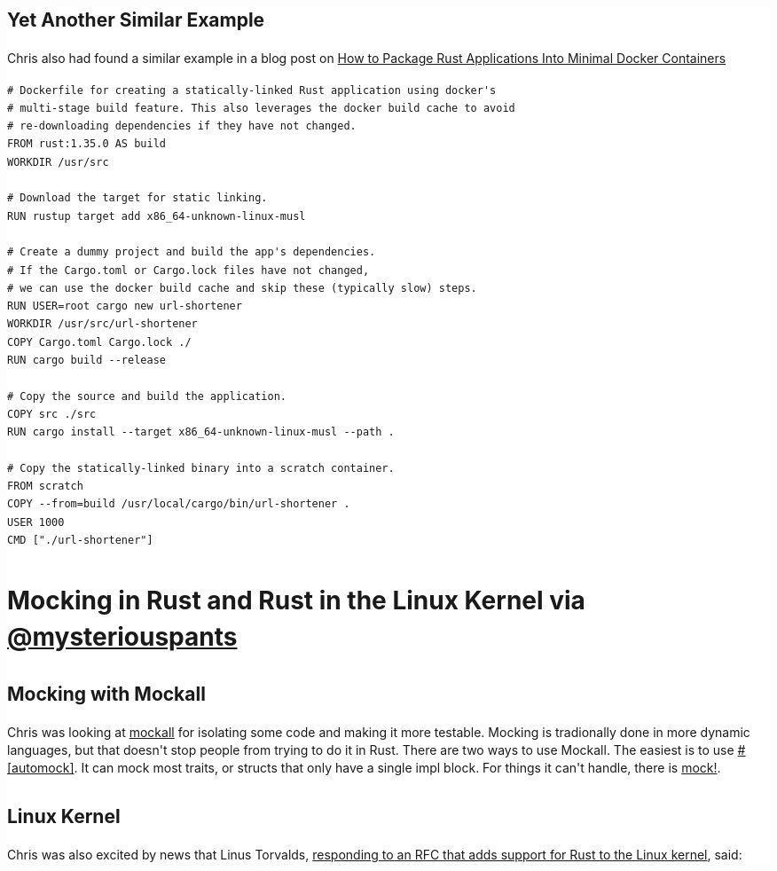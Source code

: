 ## Yet Another Similar Example

Chris also had found a similar example in a blog post on [How to Package Rust Applications Into Minimal Docker Containers](https://alexbrand.dev/post/how-to-package-rust-applications-into-minimal-docker-containers/)

```
# Dockerfile for creating a statically-linked Rust application using docker's
# multi-stage build feature. This also leverages the docker build cache to avoid
# re-downloading dependencies if they have not changed.
FROM rust:1.35.0 AS build
WORKDIR /usr/src

# Download the target for static linking.
RUN rustup target add x86_64-unknown-linux-musl

# Create a dummy project and build the app's dependencies.
# If the Cargo.toml or Cargo.lock files have not changed,
# we can use the docker build cache and skip these (typically slow) steps.
RUN USER=root cargo new url-shortener
WORKDIR /usr/src/url-shortener
COPY Cargo.toml Cargo.lock ./
RUN cargo build --release

# Copy the source and build the application.
COPY src ./src
RUN cargo install --target x86_64-unknown-linux-musl --path .

# Copy the statically-linked binary into a scratch container.
FROM scratch
COPY --from=build /usr/local/cargo/bin/url-shortener .
USER 1000
CMD ["./url-shortener"]
```

# Mocking in Rust and Rust in the Linux Kernel via [@mysteriouspants](https://github.com/mysteriouspants)

## Mocking with Mockall

Chris was looking at [mockall](https://crates.io/crates/mockall) for isolating some code and making it more testable. Mocking is tradionally done in more dynamic languages, but that doesn't stop people from trying to do it in Rust. There are two ways to use Mockall. The easiest is to use [#[automock]](https://docs.rs/mockall/0.9.1/mockall/attr.automock.html). It can mock most traits, or structs that only have a single impl block. For things it can't handle, there is [mock!](https://docs.rs/mockall/0.9.1/mockall/macro.mock.html).

## Linux Kernel

Chris was also excited by news that Linus Torvalds, [responding to an RFC that adds support for Rust to the Linux kernel](https://lkml.org/lkml/2021/4/14/1099), said:
